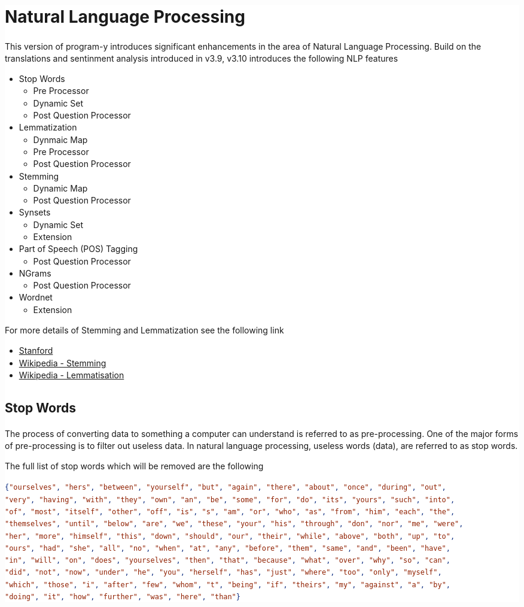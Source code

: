 # Natural Language Processing
This version of program-y introduces significant enhancements in the area of Natural Language Processing. 
Build on the translations and sentinment analysis introduced in v3.9, v3.10 introduces the following NLP features

* Stop Words
  * Pre Processor
  * Dynamic Set
  * Post Question Processor
* Lemmatization
  * Dynmaic Map
  * Pre Processor
  * Post Question Processor
* Stemming
  * Dynamic Map
  * Post Question Processor
* Synsets
  * Dynamic Set
  * Extension
* Part of Speech (POS) Tagging
  * Post Question Processor
* NGrams
  * Post Question Processor
* Wordnet
  * Extension
 
For more details of Stemming and Lemmatization see the following link
* [Stanford](https://nlp.stanford.edu/IR-book/html/htmledition/stemming-and-lemmatization-1.html)
* [Wikipedia - Stemming](https://en.wikipedia.org/wiki/Stemming)
* [Wikipedia - Lemmatisation](https://en.wikipedia.org/wiki/Lemmatisation)
 
## Stop Words
The process of converting data to something a computer can understand is referred to as pre-processing. 
One of the major forms of pre-processing is to filter out useless data. In natural language processing, 
useless words (data), are referred to as stop words.

The full list of stop words which will be removed are the following
```json
{"ourselves", "hers", "between", "yourself", "but", "again", "there", "about", "once", "during", "out", 
"very", "having", "with", "they", "own", "an", "be", "some", "for", "do", "its", "yours", "such", "into", 
"of", "most", "itself", "other", "off", "is", "s", "am", "or", "who", "as", "from", "him", "each", "the", 
"themselves", "until", "below", "are", "we", "these", "your", "his", "through", "don", "nor", "me", "were", 
"her", "more", "himself", "this", "down", "should", "our", "their", "while", "above", "both", "up", "to", 
"ours", "had", "she", "all", "no", "when", "at", "any", "before", "them", "same", "and", "been", "have", 
"in", "will", "on", "does", "yourselves", "then", "that", "because", "what", "over", "why", "so", "can", 
"did", "not", "now", "under", "he", "you", "herself", "has", "just", "where", "too", "only", "myself", 
"which", "those", "i", "after", "few", "whom", "t", "being", "if", "theirs", "my", "against", "a", "by", 
"doing", "it", "how", "further", "was", "here", "than"}
```

